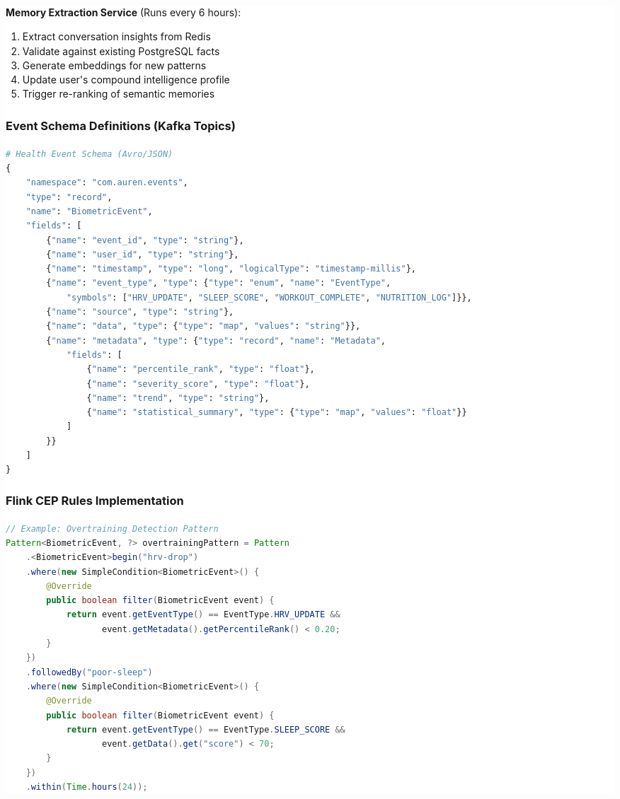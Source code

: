 **Memory Extraction Service** (Runs every 6 hours):
1. Extract conversation insights from Redis
2. Validate against existing PostgreSQL facts
3. Generate embeddings for new patterns
4. Update user's compound intelligence profile
5. Trigger re-ranking of semantic memories

### Event Schema Definitions (Kafka Topics)

```python
# Health Event Schema (Avro/JSON)
{
    "namespace": "com.auren.events",
    "type": "record",
    "name": "BiometricEvent",
    "fields": [
        {"name": "event_id", "type": "string"},
        {"name": "user_id", "type": "string"},
        {"name": "timestamp", "type": "long", "logicalType": "timestamp-millis"},
        {"name": "event_type", "type": {"type": "enum", "name": "EventType", 
            "symbols": ["HRV_UPDATE", "SLEEP_SCORE", "WORKOUT_COMPLETE", "NUTRITION_LOG"]}},
        {"name": "source", "type": "string"},
        {"name": "data", "type": {"type": "map", "values": "string"}},
        {"name": "metadata", "type": {"type": "record", "name": "Metadata",
            "fields": [
                {"name": "percentile_rank", "type": "float"},
                {"name": "severity_score", "type": "float"},
                {"name": "trend", "type": "string"},
                {"name": "statistical_summary", "type": {"type": "map", "values": "float"}}
            ]
        }}
    ]
}
```

### Flink CEP Rules Implementation

```java
// Example: Overtraining Detection Pattern
Pattern<BiometricEvent, ?> overtrainingPattern = Pattern
    .<BiometricEvent>begin("hrv-drop")
    .where(new SimpleCondition<BiometricEvent>() {
        @Override
        public boolean filter(BiometricEvent event) {
            return event.getEventType() == EventType.HRV_UPDATE &&
                   event.getMetadata().getPercentileRank() < 0.20;
        }
    })
    .followedBy("poor-sleep")
    .where(new SimpleCondition<BiometricEvent>() {
        @Override
        public boolean filter(BiometricEvent event) {
            return event.getEventType() == EventType.SLEEP_SCORE &&
                   event.getData().get("score") < 70;
        }
    })
    .within(Time.hours(24));
```
